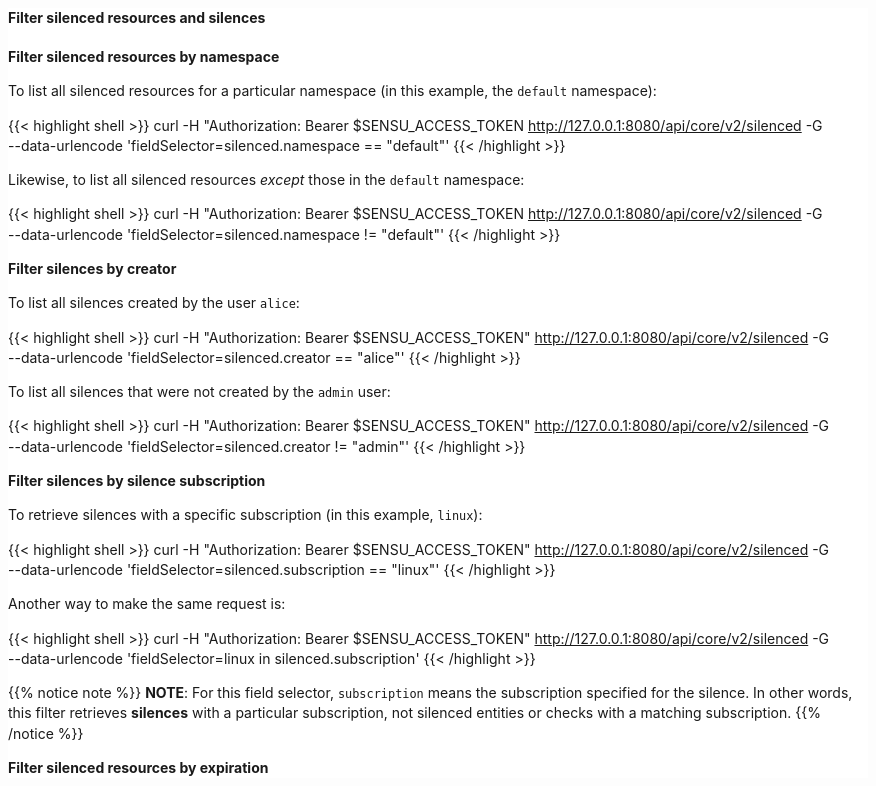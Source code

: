 #### Filter silenced resources and silences

**Filter silenced resources by namespace**

To list all silenced resources for a particular namespace (in this example, the `default` namespace):

{{< highlight shell >}}
curl -H "Authorization: Bearer $SENSU_ACCESS_TOKEN http://127.0.0.1:8080/api/core/v2/silenced -G \
--data-urlencode 'fieldSelector=silenced.namespace == "default"'
{{< /highlight >}}

Likewise, to list all silenced resources *except* those in the `default` namespace:

{{< highlight shell >}}
curl -H "Authorization: Bearer $SENSU_ACCESS_TOKEN http://127.0.0.1:8080/api/core/v2/silenced -G \
--data-urlencode 'fieldSelector=silenced.namespace != "default"'
{{< /highlight >}}

**Filter silences by creator**

To list all silences created by the user `alice`:

{{< highlight shell >}}
curl -H "Authorization: Bearer $SENSU_ACCESS_TOKEN" http://127.0.0.1:8080/api/core/v2/silenced -G \
--data-urlencode 'fieldSelector=silenced.creator == "alice"'
{{< /highlight >}}

To list all silences that were not created by the `admin` user:

{{< highlight shell >}}
curl -H "Authorization: Bearer $SENSU_ACCESS_TOKEN" http://127.0.0.1:8080/api/core/v2/silenced -G \
--data-urlencode 'fieldSelector=silenced.creator != "admin"'
{{< /highlight >}}

**Filter silences by silence subscription**

To retrieve silences with a specific subscription (in this example, `linux`):

{{< highlight shell >}}
curl -H "Authorization: Bearer $SENSU_ACCESS_TOKEN" http://127.0.0.1:8080/api/core/v2/silenced -G \
--data-urlencode 'fieldSelector=silenced.subscription == "linux"'
{{< /highlight >}}

Another way to make the same request is:

{{< highlight shell >}}
curl -H "Authorization: Bearer $SENSU_ACCESS_TOKEN" http://127.0.0.1:8080/api/core/v2/silenced -G \
--data-urlencode 'fieldSelector=linux in silenced.subscription'
{{< /highlight >}}

{{% notice note %}}
**NOTE**: For this field selector, `subscription` means the subscription specified for the silence.
In other words, this filter retrieves **silences** with a particular subscription, not silenced entities or checks with a matching subscription.
{{% /notice %}}

**Filter silenced resources by expiration**
